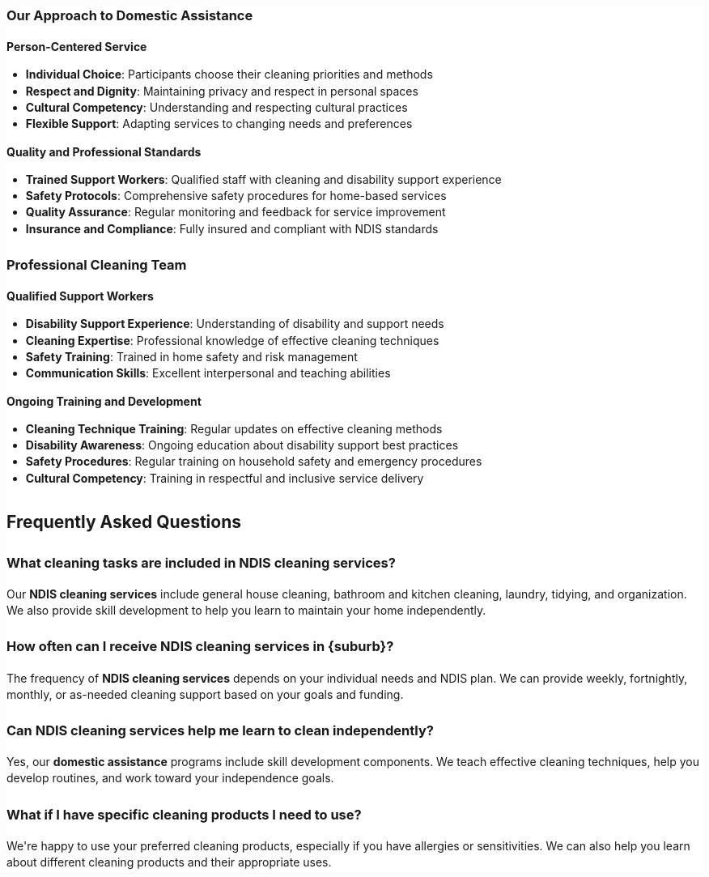 ### Our Approach to Domestic Assistance

**Person-Centered Service**
- **Individual Choice**: Participants choose their cleaning priorities and methods
- **Respect and Dignity**: Maintaining privacy and respect in personal spaces
- **Cultural Competency**: Understanding and respecting cultural practices
- **Flexible Support**: Adapting services to changing needs and preferences

**Quality and Professional Standards**
- **Trained Support Workers**: Qualified staff with cleaning and disability support experience
- **Safety Protocols**: Comprehensive safety procedures for home-based services
- **Quality Assurance**: Regular monitoring and feedback for service improvement
- **Insurance and Compliance**: Fully insured and compliant with NDIS standards

### Professional Cleaning Team

**Qualified Support Workers**
- **Disability Support Experience**: Understanding of disability and support needs
- **Cleaning Expertise**: Professional knowledge of effective cleaning techniques
- **Safety Training**: Trained in home safety and risk management
- **Communication Skills**: Excellent interpersonal and teaching abilities

**Ongoing Training and Development**
- **Cleaning Technique Training**: Regular updates on effective cleaning methods
- **Disability Awareness**: Ongoing education about disability support best practices
- **Safety Procedures**: Regular training on household safety and emergency procedures
- **Cultural Competency**: Training in respectful and inclusive service delivery

## Frequently Asked Questions

### What cleaning tasks are included in NDIS cleaning services?
Our **NDIS cleaning services** include general house cleaning, bathroom and kitchen cleaning, laundry, tidying, and organization. We also provide skill development to help you learn to maintain your home independently.

### How often can I receive NDIS cleaning services in {suburb}?
The frequency of **NDIS cleaning services** depends on your individual needs and NDIS plan. We can provide weekly, fortnightly, monthly, or as-needed cleaning support based on your goals and funding.

### Can NDIS cleaning services help me learn to clean independently?
Yes, our **domestic assistance** programs include skill development components. We teach effective cleaning techniques, help you develop routines, and work toward your independence goals.

### What if I have specific cleaning products I need to use?
We're happy to use your preferred cleaning products, especially if you have allergies or sensitivities. We can also help you learn about different cleaning products and their appropriate uses.
